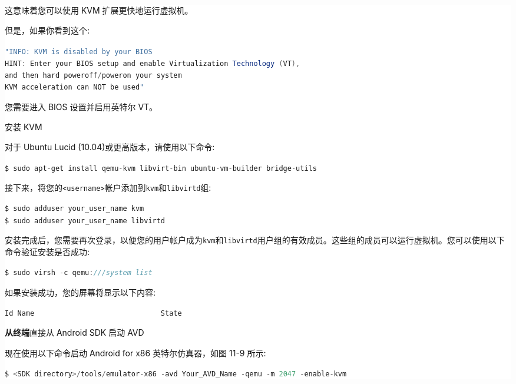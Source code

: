 这意味着您可以使用 KVM 扩展更快地运行虚拟机。

但是，如果你看到这个:

```java
"INFO: KVM is disabled by your BIOS
HINT: Enter your BIOS setup and enable Virtualization Technology (VT),
and then hard poweroff/poweron your system
KVM acceleration can NOT be used"
```

您需要进入 BIOS 设置并启用英特尔 VT。

安装 KVM

对于 Ubuntu Lucid (10.04)或更高版本，请使用以下命令:

```java
$ sudo apt-get install qemu-kvm libvirt-bin ubuntu-vm-builder bridge-utils
```

接下来，将您的`<username>`帐户添加到`kvm`和`libvirtd`组:

```java
$ sudo adduser your_user_name kvm
$ sudo adduser your_user_name libvirtd
```

安装完成后，您需要再次登录，以便您的用户帐户成为`kvm`和`libvirtd`用户组的有效成员。这些组的成员可以运行虚拟机。您可以使用以下命令验证安装是否成功:

```java
$ sudo virsh -c qemu:///system list
```

如果安装成功，您的屏幕将显示以下内容:

```java
Id Name                              State
```

**从终端**直接从 Android SDK 启动 AVD

现在使用以下命令启动 Android for x86 英特尔仿真器，如图 11-9 所示:

```java
$ <SDK directory>/tools/emulator-x86 -avd Your_AVD_Name -qemu -m 2047 -enable-kvm
```
